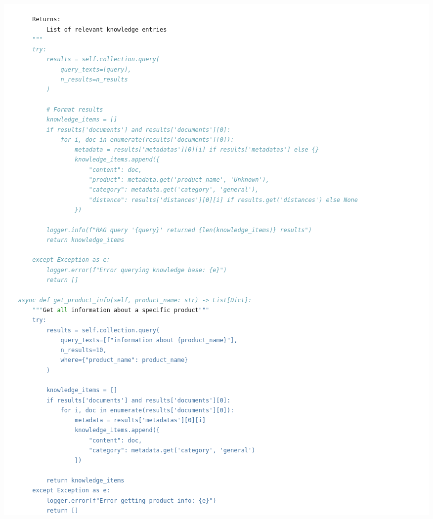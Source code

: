 ```python
            
        Returns:
            List of relevant knowledge entries
        """
        try:
            results = self.collection.query(
                query_texts=[query],
                n_results=n_results
            )
            
            # Format results
            knowledge_items = []
            if results['documents'] and results['documents'][0]:
                for i, doc in enumerate(results['documents'][0]):
                    metadata = results['metadatas'][0][i] if results['metadatas'] else {}
                    knowledge_items.append({
                        "content": doc,
                        "product": metadata.get('product_name', 'Unknown'),
                        "category": metadata.get('category', 'general'),
                        "distance": results['distances'][0][i] if results.get('distances') else None
                    })
            
            logger.info(f"RAG query '{query}' returned {len(knowledge_items)} results")
            return knowledge_items
            
        except Exception as e:
            logger.error(f"Error querying knowledge base: {e}")
            return []
    
    async def get_product_info(self, product_name: str) -> List[Dict]:
        """Get all information about a specific product"""
        try:
            results = self.collection.query(
                query_texts=[f"information about {product_name}"],
                n_results=10,
                where={"product_name": product_name}
            )
            
            knowledge_items = []
            if results['documents'] and results['documents'][0]:
                for i, doc in enumerate(results['documents'][0]):
                    metadata = results['metadatas'][0][i]
                    knowledge_items.append({
                        "content": doc,
                        "category": metadata.get('category', 'general')
                    })
            
            return knowledge_items
        except Exception as e:
            logger.error(f"Error getting product info: {e}")
            return []
```
